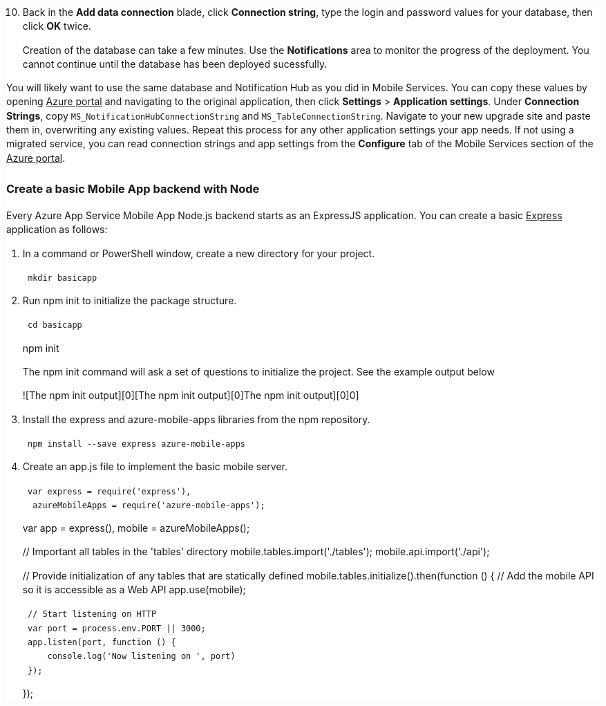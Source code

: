 10. Back in the **Add data connection** blade, click **Connection string**, type the login and password values for your database, then click **OK** twice.

	Creation of the database can take a few minutes.  Use the **Notifications** area to monitor the progress of the deployment.  You cannot continue until the database has been deployed sucessfully.



[Azure Portal]: https://portal.azure.com/


You will likely want to use the same database and Notification Hub as you did in Mobile Services. You can copy these values by opening [Azure portal](https://portal.azure.com/) and navigating to the original application, then click **Settings** > **Application settings**. Under **Connection Strings**, copy `MS_NotificationHubConnectionString` and `MS_TableConnectionString`. Navigate to your new upgrade site and paste them in, overwriting any existing values. Repeat this process for any other application settings your app needs. If not using a migrated service, you can read connection strings and app settings from the **Configure** tab of the Mobile Services section of the [Azure portal](https://portal.azure.com/).

### Create a basic Mobile App backend with Node
Every Azure App Service Mobile App Node.js backend starts as an ExpressJS application. You can create a basic [Express](http://expressjs.com/en/index.html) application as follows:

1. In a command or PowerShell window, create a new directory for your project.

        mkdir basicapp
2. Run npm init to initialize the package structure.

        cd basicapp
     npm init

    The npm init command will ask a set of questions to initialize the project.  See the example output below

    ![The npm init output][0][The npm init output][0]The npm init output][0]0]

3. Install the express and azure-mobile-apps libraries from the npm repository.

        npm install --save express azure-mobile-apps
4. Create an app.js file to implement the basic mobile server.

        var express = require('express'),
         azureMobileApps = require('azure-mobile-apps');

     var app = express(),
         mobile = azureMobileApps();

     // Important all tables in the 'tables' directory
     mobile.tables.import('./tables');
     mobile.api.import('./api');

     // Provide initialization of any tables that are statically defined
     mobile.tables.initialize().then(function () {
        // Add the mobile API so it is accessible as a Web API
        app.use(mobile);

        // Start listening on HTTP
        var port = process.env.PORT || 3000;
        app.listen(port, function () {
            console.log('Now listening on ', port)
        });
     });


[Azure portal]: https://portal.azure.com/
[Azure classic portal]: https://manage.windowsazure.com/
[What are Mobile Apps?]: app-service-mobile-value-prop.md
[I already use web sites and mobile services – how does App Service help me?]: /en-us/documentation/articles/app-service-mobile-value-prop-migration-from-mobile-services
[Mobile App Server SDK]: https://www.npmjs.com/package/azure-mobile-apps
[Create a Mobile App]: app-service-mobile-xamarin-ios-get-started.md
[Add push notifications to your mobile app]: app-service-mobile-xamarin-ios-get-started-push.md
[Add authentication to your mobile app]: app-service-mobile-xamarin-ios-get-started-users.md
[Azure Scheduler]: /en-us/documentation/services/scheduler/
[Web Job]: ../app-service-web/websites-webjobs-resources.md
[How to use the .NET server SDK]: app-service-mobile-dotnet-backend-how-to-use-server-sdk.md
[Migrate from Mobile Services to an App Service Mobile App]: app-service-mobile-migrating-from-mobile-services.md
[Migrate your existing Mobile Service to App Service]: app-service-mobile-migrating-from-mobile-services.md
[App Service pricing]: https://azure.microsoft.com/en-us/pricing/details/app-service/
[.NET server SDK overview]: app-service-mobile-dotnet-backend-how-to-use-server-sdk.md
[OData]: http://www.odata.org
[Promise]: https://developer.mozilla.org/en-US/docs/Web/JavaScript/Reference/Global_Objects/Promise
[basicapp sample on GitHub]: https://github.com/azure/azure-mobile-apps-node/tree/master/samples/basic-app
[todo sample on GitHub]: https://github.com/azure/azure-mobile-apps-node/tree/master/samples/todo
[samples directory on GitHub]: https://github.com/azure/azure-mobile-apps-node/tree/master/samples
[static-schema sample on GitHub]: https://github.com/azure/azure-mobile-apps-node/tree/master/samples/static-schema
[QueryJS]: https://github.com/Azure/queryjs
[Node.js Tools 1.1 for Visual Studio]: https://github.com/Microsoft/nodejstools/releases/tag/v1.1-RC.2.1
[mssql Node.js package]: https://www.npmjs.com/package/mssql
[Microsoft SQL Server 2014 Express]: http://www.microsoft.com/en-us/server-cloud/Products/sql-server-editions/sql-server-express.aspx
[ExpressJS Middleware]: http://expressjs.com/guide/using-middleware.html
[Winston]: https://github.com/winstonjs/winston